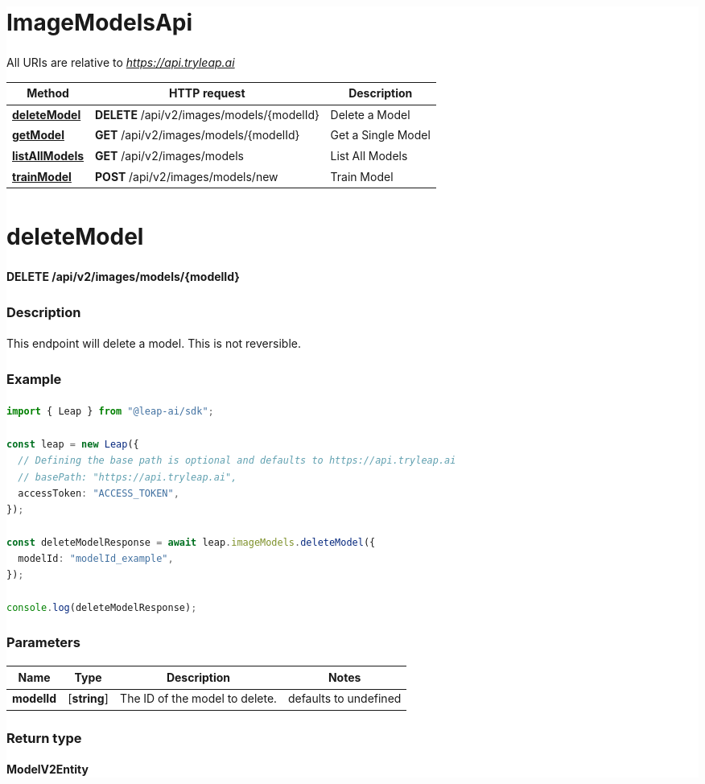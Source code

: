 # ImageModelsApi

All URIs are relative to *https://api.tryleap.ai*

Method | HTTP request | Description
------------- | ------------- | -------------
[**deleteModel**](ImageModelsApi.md#deleteModel) | **DELETE** /api/v2/images/models/{modelId} | Delete a Model
[**getModel**](ImageModelsApi.md#getModel) | **GET** /api/v2/images/models/{modelId} | Get a Single Model
[**listAllModels**](ImageModelsApi.md#listAllModels) | **GET** /api/v2/images/models | List All Models
[**trainModel**](ImageModelsApi.md#trainModel) | **POST** /api/v2/images/models/new | Train Model


# **deleteModel**

#### **DELETE** /api/v2/images/models/{modelId}

### Description
This endpoint will delete a model. This is not reversible.

### Example


```typescript
import { Leap } from "@leap-ai/sdk";

const leap = new Leap({
  // Defining the base path is optional and defaults to https://api.tryleap.ai
  // basePath: "https://api.tryleap.ai",
  accessToken: "ACCESS_TOKEN",
});

const deleteModelResponse = await leap.imageModels.deleteModel({
  modelId: "modelId_example",
});

console.log(deleteModelResponse);
```


### Parameters

Name | Type | Description  | Notes
------------- | ------------- | ------------- | -------------
 **modelId** | [**string**] | The ID of the model to delete. | defaults to undefined


### Return type

**ModelV2Entity**
